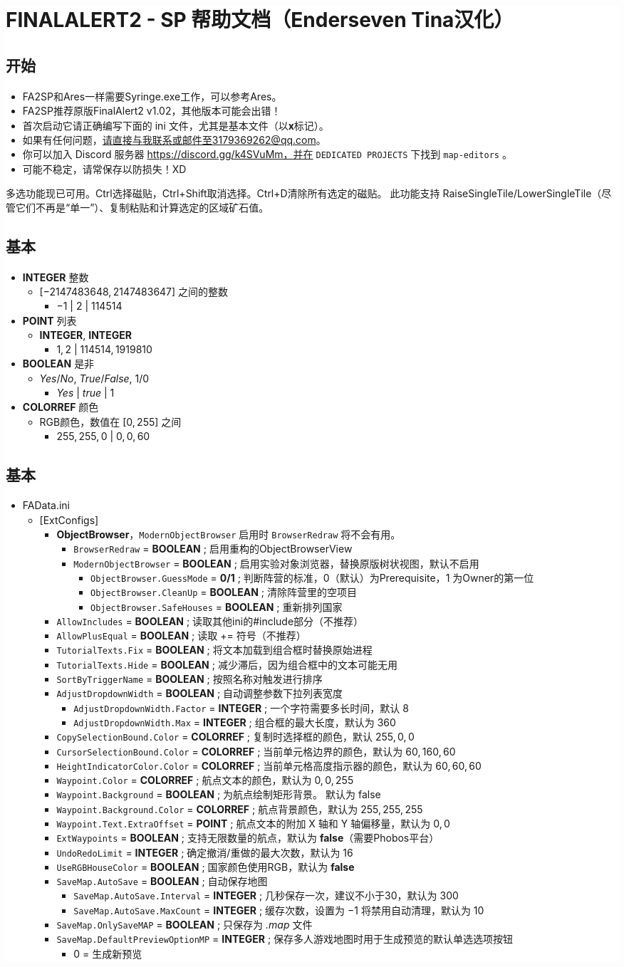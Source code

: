 # FINALALERT2 - SP  帮助文档（Enderseven Tina汉化）

## 开始
- FA2SP和Ares一样需要Syringe.exe工作，可以参考Ares。
- FA2SP推荐原版FinalAlert2 v1.02，其他版本可能会出错！
- 首次启动它请正确编写下面的 ini 文件，尤其是基本文件（以**x**标记）。
- 如果有任何问题，请直接与我联系或邮件至3179369262@qq.com。
- 你可以加入 Discord 服务器 https://discord.gg/k4SVuMm，并在 `DEDICATED PROJECTS` 下找到 `map-editors` 。
- 可能不稳定，请常保存以防损失！XD

多选功能现已可用。Ctrl选择磁贴，Ctrl+Shift取消选择。Ctrl+D清除所有选定的磁贴。
此功能支持 RaiseSingleTile/LowerSingleTile（尽管它们不再是“单一”）、复制粘贴和计算选定的区域矿石值。

## 基本
- **INTEGER** 整数
  - $[-2147483648,2147483647]$ 之间的整数
    - $-1$ $|$ $2$ $|$ $114514$
- **POINT** 列表
  - **INTEGER**, **INTEGER**
    - $1, 2$ $|$ $114514, 1919810$
- **BOOLEAN** 是非
  - $Yes/No$, $True/False$, $1/0$
    - $Yes$ $|$ $true$ $|$ $1$
- **COLORREF** 颜色
  - RGB颜色，数值在 $[0,255]$ 之间
    - $255, 255 ,0$ $|$ $0, 0, 60$

## 基本
- FAData.ini
    - [ExtConfigs]
        - **ObjectBrowser**，`ModernObjectBrowser` 启用时 `BrowserRedraw` 将不会有用。
            - `BrowserRedraw` = **BOOLEAN** ; 启用重构的ObjectBrowserView 
            - `ModernObjectBrowser` = **BOOLEAN** ; 启用实验对象浏览器，替换原版树状视图，默认不启用
                - `ObjectBrowser.GuessMode` = **$0/1$** ; 判断阵营的标准，$0$（默认）为Prerequisite，$1$ 为Owner的第一位
                - `ObjectBrowser.CleanUp` = **BOOLEAN** ; 清除阵营里的空项目
                - `ObjectBrowser.SafeHouses` = **BOOLEAN** ; 重新排列国家
        - `AllowIncludes` = **BOOLEAN** ; 读取其他ini的#include部分（不推荐）
        - `AllowPlusEqual` = **BOOLEAN** ; 读取 += 符号（不推荐）
        - `TutorialTexts.Fix` = **BOOLEAN** ; 将文本加载到组合框时替换原始进程
        - `TutorialTexts.Hide` = **BOOLEAN** ; 减少滞后，因为组合框中的文本可能无用
        - `SortByTriggerName` = **BOOLEAN** ; 按照名称对触发进行排序
        - `AdjustDropdownWidth` = **BOOLEAN** ; 自动调整参数下拉列表宽度
            - `AdjustDropdownWidth.Factor` = **INTEGER** ; 一个字符需要多长时间，默认 $8$
            - `AdjustDropdownWidth.Max` = **INTEGER** ; 组合框的最大长度，默认为 360
        - `CopySelectionBound.Color` = **COLORREF** ; 复制时选择框的颜色，默认 $255,0,0$
        - `CursorSelectionBound.Color` = **COLORREF** ; 当前单元格边界的颜色，默认为 $60,160,60$
        - `HeightIndicatorColor.Color` = **COLORREF** ; 当前单元格高度指示器的颜色，默认为 $60,60,60$
        - `Waypoint.Color` = **COLORREF** ; 航点文本的颜色，默认为 $0,0,255$
        - `Waypoint.Background` = **BOOLEAN** ; 为航点绘制矩形背景。 默认为 false
        - `Waypoint.Background.Color` = **COLORREF** ; 航点背景颜色，默认为 $255,255,255$
        - `Waypoint.Text.ExtraOffset` = **POINT** ; 航点文本的附加 X 轴和 Y 轴偏移量，默认为 $0,0$
        - `ExtWaypoints` = **BOOLEAN** ; 支持无限数量的航点，默认为 **false**（需要Phobos平台）
        - `UndoRedoLimit` = **INTEGER** ; 确定撤消/重做的最大次数，默认为 $16$
        - `UseRGBHouseColor` = **BOOLEAN** ; 国家颜色使用RGB，默认为 **false** 
        - `SaveMap.AutoSave` = **BOOLEAN** ; 自动保存地图
            - `SaveMap.AutoSave.Interval` = **INTEGER** ; 几秒保存一次，建议不小于$30$，默认为 $300$
            - `SaveMap.AutoSave.MaxCount` = **INTEGER** ; 缓存次数，设置为 $-1$ 将禁用自动清理，默认为 $10$
        - `SaveMap.OnlySaveMAP` = **BOOLEAN** ; 只保存为 *.map* 文件
        - `SaveMap.DefaultPreviewOptionMP` = **INTEGER** ; 保存多人游戏地图时用于生成预览的默认单选选项按钮
          - $0$ = 生成新预览